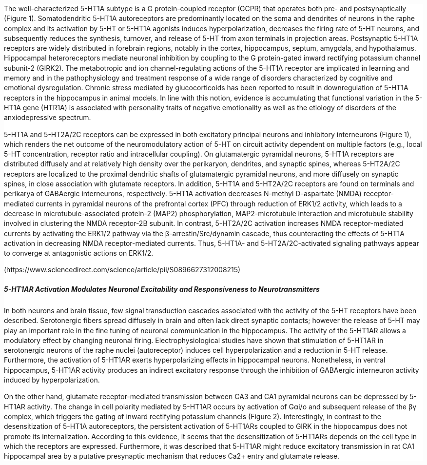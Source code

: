 The well-characterized 5-HT1A subtype is a G protein-coupled receptor (GCPR) that operates both pre- and postsynaptically (Figure 1). Somatodendritic 5-HT1A autoreceptors are predominantly located on the soma and dendrites of neurons in the raphe complex and its activation by 5-HT or 5-HT1A agonists induces hyperpolarization, decreases the firing rate of 5-HT neurons, and subsequently reduces the synthesis, turnover, and release of 5-HT from axon terminals in projection areas. Postsynaptic 5-HT1A receptors are widely distributed in forebrain regions, notably in the cortex, hippocampus, septum, amygdala, and hypothalamus. Hippocampal heteroreceptors mediate neuronal inhibition by coupling to the G protein-gated inward rectifying potassium channel subunit-2 (GIRK2). The metabotropic and ion channel-regulating actions of the 5-HT1A receptor are implicated in learning and memory and in the pathophysiology and treatment response of a wide range of disorders characterized by cognitive and emotional dysregulation. Chronic stress mediated by glucocorticoids has been reported to result in downregulation of 5-HT1A receptors in the hippocampus in animal models. In line with this notion, evidence is accumulating that functional variation in the 5-HT1A gene (HTR1A) is associated with personality traits of negative emotionality as well as the etiology of disorders of the anxiodepressive spectrum.

5-HT1A and 5-HT2A/2C receptors can be expressed in both excitatory principal neurons and inhibitory interneurons (Figure 1), which renders the net outcome of the neuromodulatory action of 5-HT on circuit activity dependent on multiple factors (e.g., local 5-HT concentration, receptor ratio and intracellular coupling). On glutamatergic pyramidal neurons, 5-HT1A receptors are distributed diffusely and at relatively high density over the perikaryon, dendrites, and synaptic spines, whereas 5-HT2A/2C receptors are localized to the proximal dendritic shafts of glutamatergic pyramidal neurons, and more diffusely on synaptic spines, in close association with glutamate receptors. In addition, 5-HT1A and 5-HT2A/2C receptors are found on terminals and perikarya of GABAergic interneurons, respectively. 5-HT1A activation decreases N-methyl D-aspartate (NMDA) receptor-mediated currents in pyramidal neurons of the prefrontal cortex (PFC) through reduction of ERK1/2 activity, which leads to a decrease in microtubule-associated protein-2 (MAP2) phosphorylation, MAP2-microtubule interaction and microtubule stability involved in clustering the NMDA receptor-2B subunit. In contrast, 5-HT2A/2C activation increases NMDA receptor-mediated currents by activating the ERK1/2 pathway via the β-arrestin/Src/dynamin cascade, thus counteracting the effects of 5-HT1A activation in decreasing NMDA receptor-mediated currents. Thus, 5-HT1A- and 5-HT2A/2C-activated signaling pathways appear to converge at antagonistic actions on ERK1/2.

(https://www.sciencedirect.com/science/article/pii/S0896627312008215)

##### 5-HT1AR Activation Modulates Neuronal Excitability and Responsiveness to Neurotransmitters

In both neurons and brain tissue, few signal transduction cascades associated with the activity of the 5-HT receptors have been described. Serotonergic fibers spread diffusely in brain and often lack direct synaptic contacts; however the release of 5-HT may play an important role in the fine tuning of neuronal communication in the hippocampus. The activity of the 5-HT1AR allows a modulatory effect by changing neuronal firing. Electrophysiological studies have shown that stimulation of 5-HT1AR in serotonergic neurons of the raphe nuclei (autoreceptor) induces cell hyperpolarization and a reduction in 5-HT release. Furthermore, the activation of 5-HT1AR exerts hyperpolarizing effects in hippocampal neurons. Nonetheless, in ventral hippocampus, 5-HT1AR activity produces an indirect excitatory response through the inhibition of GABAergic interneuron activity induced by hyperpolarization.

On the other hand, glutamate receptor-mediated transmission between CA3 and CA1 pyramidal neurons can be depressed by 5-HT1AR activity. The change in cell polarity mediated by 5-HT1AR occurs by activation of Gαi/o and subsequent release of the βγ complex, which triggers the gating of inward rectifying potassium channels (Figure 2). Interestingly, in contrast to the desensitization of 5-HT1A autoreceptors, the persistent activation of 5-HT1ARs coupled to GIRK in the hippocampus does not promote its internalization. According to this evidence, it seems that the desensitization of 5-HT1ARs depends on the cell type in which the receptors are expressed. Furthermore, it was described that 5-HT1AR might reduce excitatory transmission in rat CA1 hippocampal area by a putative presynaptic mechanism that reduces Ca2+ entry and glutamate release.
